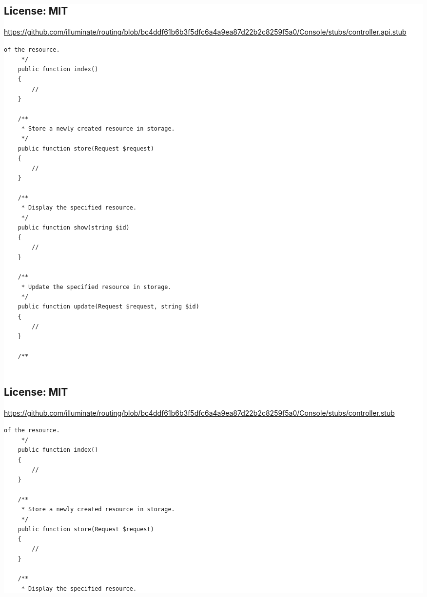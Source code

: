 
## License: MIT
https://github.com/illuminate/routing/blob/bc4ddf61b6b3f5dfc6a4a9ea87d22b2c8259f5a0/Console/stubs/controller.api.stub

```
of the resource.
     */
    public function index()
    {
        //
    }

    /**
     * Store a newly created resource in storage.
     */
    public function store(Request $request)
    {
        //
    }

    /**
     * Display the specified resource.
     */
    public function show(string $id)
    {
        //
    }

    /**
     * Update the specified resource in storage.
     */
    public function update(Request $request, string $id)
    {
        //
    }

    /**
    
```


## License: MIT
https://github.com/illuminate/routing/blob/bc4ddf61b6b3f5dfc6a4a9ea87d22b2c8259f5a0/Console/stubs/controller.stub

```
of the resource.
     */
    public function index()
    {
        //
    }

    /**
     * Store a newly created resource in storage.
     */
    public function store(Request $request)
    {
        //
    }

    /**
     * Display the specified resource.
```